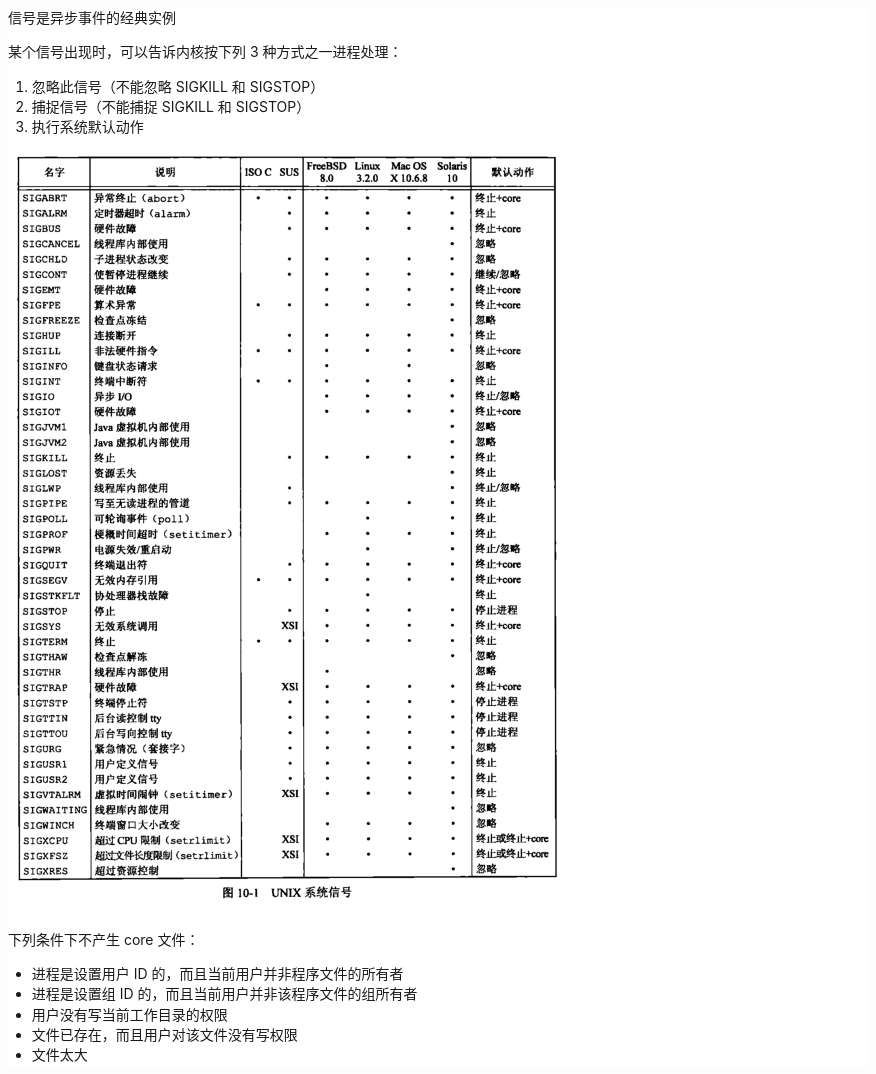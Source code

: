 信号是异步事件的经典实例

某个信号出现时，可以告诉内核按下列 3 种方式之一进程处理：

1.  忽略此信号（不能忽略 SIGKILL 和 SIGSTOP）
2.  捕捉信号（不能捕捉 SIGKILL 和 SIGSTOP）
3.  执行系统默认动作

![10-1](./imgs/10-1.png)

下列条件下不产生 core 文件：

- 进程是设置用户 ID 的，而且当前用户并非程序文件的所有者
- 进程是设置组 ID 的，而且当前用户并非该程序文件的组所有者
- 用户没有写当前工作目录的权限
- 文件已存在，而且用户对该文件没有写权限
- 文件太大
